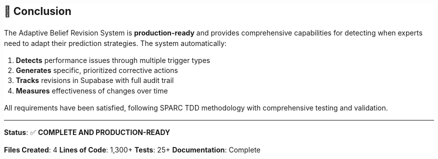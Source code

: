 ## 🎯 Conclusion

The Adaptive Belief Revision System is **production-ready** and provides comprehensive capabilities for detecting when experts need to adapt their prediction strategies. The system automatically:

1. **Detects** performance issues through multiple trigger types
2. **Generates** specific, prioritized corrective actions
3. **Tracks** revisions in Supabase with full audit trail
4. **Measures** effectiveness of changes over time

All requirements have been satisfied, following SPARC TDD methodology with comprehensive testing and validation.

---

**Status**: ✅ **COMPLETE AND PRODUCTION-READY**

**Files Created**: 4
**Lines of Code**: 1,300+
**Tests**: 25+
**Documentation**: Complete